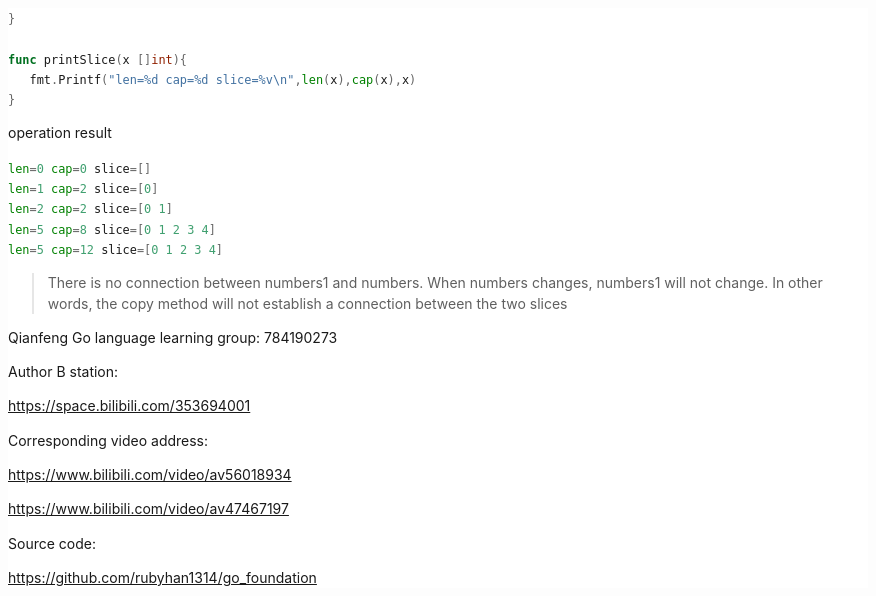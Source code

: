 ```go
}

func printSlice(x []int){
   fmt.Printf("len=%d cap=%d slice=%v\n",len(x),cap(x),x)
}
```

operation result

```go
len=0 cap=0 slice=[]
len=1 cap=2 slice=[0]
len=2 cap=2 slice=[0 1]
len=5 cap=8 slice=[0 1 2 3 4]
len=5 cap=12 slice=[0 1 2 3 4]
```

> There is no connection between numbers1 and numbers. When numbers changes, numbers1 will not change. In other words, the copy method will not establish a connection between the two slices



Qianfeng Go language learning group: 784190273

Author B station:

https://space.bilibili.com/353694001

Corresponding video address:

https://www.bilibili.com/video/av56018934

https://www.bilibili.com/video/av47467197

Source code:

https://github.com/rubyhan1314/go_foundation

